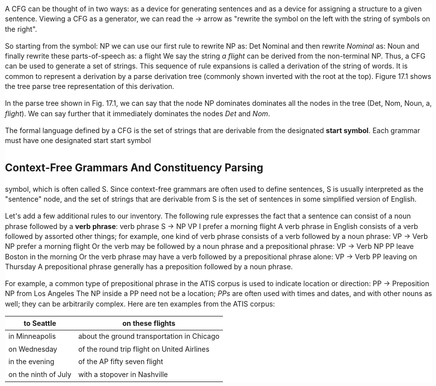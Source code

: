 A CFG can be thought of in two ways: as a device for generating sentences and as a device for assigning a structure to a given sentence. Viewing a CFG as a generator, we can read the → arrow as "rewrite the symbol on the left with the string of symbols on the right".

So starting from the symbol:
NP
we can use our first rule to rewrite NP as:
Det Nominal and then rewrite *Nominal* as:
Noun and finally rewrite these parts-of-speech as:
a flight We say the string *a flight* can be derived from the non-terminal NP. Thus, a CFG
can be used to generate a set of strings. This sequence of rule expansions is called a derivation of the string of words. It is common to represent a derivation by a parse derivation tree (commonly shown inverted with the root at the top). Figure 17.1 shows the tree parse tree representation of this derivation.

In the parse tree shown in Fig. 17.1, we can say that the node NP dominates dominates all the nodes in the tree (Det, Nom, Noun, a, *flight*). We can say further that it immediately dominates the nodes *Det* and *Nom*.

The formal language defined by a CFG is the set of strings that are derivable from the designated **start symbol**. Each grammar must have one designated start start symbol

## Context-Free Grammars And Constituency Parsing

symbol, which is often called S. Since context-free grammars are often used to define sentences, S is usually interpreted as the "sentence" node, and the set of strings that are derivable from S is the set of sentences in some simplified version of English.

Let's add a few additional rules to our inventory. The following rule expresses the fact that a sentence can consist of a noun phrase followed by a **verb phrase**:
verb phrase S → NP VP
I prefer a morning flight A verb phrase in English consists of a verb followed by assorted other things;
for example, one kind of verb phrase consists of a verb followed by a noun phrase:
VP → Verb NP
prefer a morning flight Or the verb may be followed by a noun phrase and a prepositional phrase:
VP → Verb NP PP
leave Boston in the morning Or the verb phrase may have a verb followed by a prepositional phrase alone:
VP → Verb PP
leaving on Thursday A prepositional phrase generally has a preposition followed by a noun phrase.

For example, a common type of prepositional phrase in the ATIS corpus is used to indicate location or direction:
PP → Preposition NP
from Los Angeles The NP inside a PP need not be a location; *PPs* are often used with times and dates, and with other nouns as well; they can be arbitrarily complex. Here are ten examples from the ATIS corpus:

| to Seattle           | on these flights                            |
|----------------------|---------------------------------------------|
| in Minneapolis       | about the ground transportation in Chicago  |
| on Wednesday         | of the round trip flight on United Airlines |
| in the evening       | of the AP fifty seven flight                |
| on the ninth of July | with a stopover in Nashville                |
